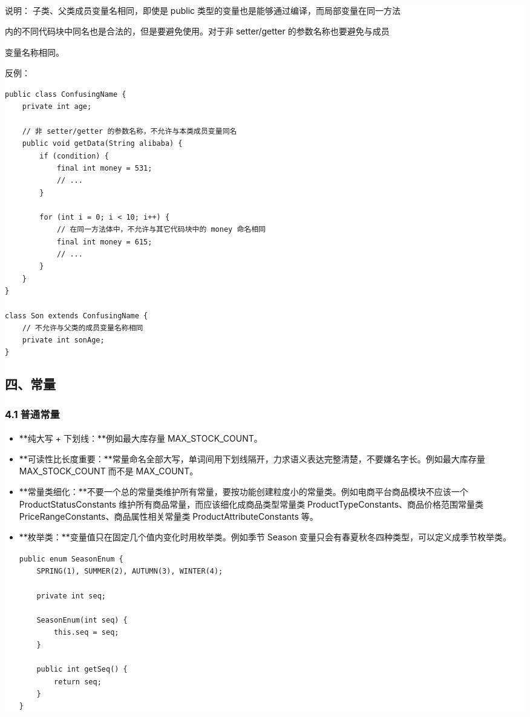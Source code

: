 说明： 子类、父类成员变量名相同，即使是 public 类型的变量也是能够通过编译，而局部变量在同一方法

内的不同代码块中同名也是合法的，但是要避免使用。对于非 setter/getter 的参数名称也要避免与成员

变量名称相同。

反例：

```
public class ConfusingName {
    private int age;
 
    // 非 setter/getter 的参数名称，不允许与本类成员变量同名
    public void getData(String alibaba) {
        if (condition) {
            final int money = 531;
            // ...
        }
        
        for (int i = 0; i < 10; i++) {
            // 在同一方法体中，不允许与其它代码块中的 money 命名相同
            final int money = 615;
            // ...
        }
    }
}
 
class Son extends ConfusingName {
    // 不允许与父类的成员变量名称相同
    private int sonAge;
}
```

## **四、常量**

### **4.1 普通常量**

*   **纯大写 + 下划线：**例如最大库存量 MAX_STOCK_COUNT。
*   **可读性比长度重要：**常量命名全部大写，单词间用下划线隔开，力求语义表达完整清楚，不要嫌名字长。例如最大库存量 MAX_STOCK_COUNT 而不是 MAX_COUNT。
*   **常量类细化：**不要一个总的常量类维护所有常量，要按功能创建粒度小的常量类。例如电商平台商品模块不应该一个 ProductStatusConstants 维护所有商品常量，而应该细化成商品类型常量类 ProductTypeConstants、商品价格范围常量类 PriceRangeConstants、商品属性相关常量类 ProductAttributeConstants 等。
*   **枚举类：**变量值只在固定几个值内变化时用枚举类。例如季节 Season 变量只会有春夏秋冬四种类型，可以定义成季节枚举类。
    
    ```
    public enum SeasonEnum {
        SPRING(1), SUMMER(2), AUTUMN(3), WINTER(4);
        
        private int seq;
     
        SeasonEnum(int seq) {
            this.seq = seq;
        }
     
        public int getSeq() {
            return seq;
        }
    }
    ```
    
